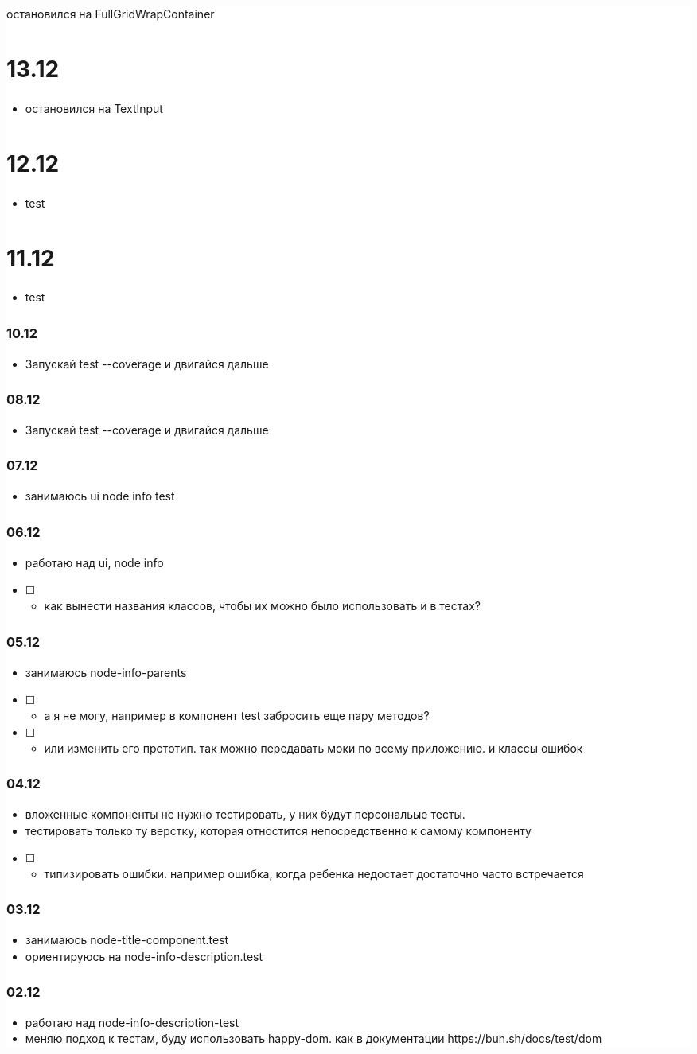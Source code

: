 остановился на FullGridWrapContainer

# 13.12

- остановился на TextInput

# 12.12

- test

# 11.12

- test

### 10.12

- Запускай test --coverage и двигайся дальше

### 08.12

- Запускай test --coverage и двигайся дальше

### 07.12

- занимаюсь ui node info test

### 06.12

- работаю над ui, node info
- [ ] - как вынести названия классов, чтобы их можно было использовать и в тестах?

### 05.12

- занимаюсь node-info-parents
- [ ] - а я не могу, например в компонент test забросить еще пару методов?
- [ ] - или изменить его прототип. так можно передавать моки по всему приложению. и классы ошибок

### 04.12

- вложенные компоненты не нужно тестировать, у них будут персональые тесты.
- тестировать только ту верстку, которая отностится непосредственно к самому компоненту
- [ ] - типизировать ошибки. например ошибка, когда ребенка недостает достаточно часто встречается

### 03.12

- занимаюсь node-title-component.test
- ориентируюсь на node-info-description.test

### 02.12

- работаю над node-info-description-test
- меняю подход к тестам, буду использовать happy-dom. как в документации
  https://bun.sh/docs/test/dom
